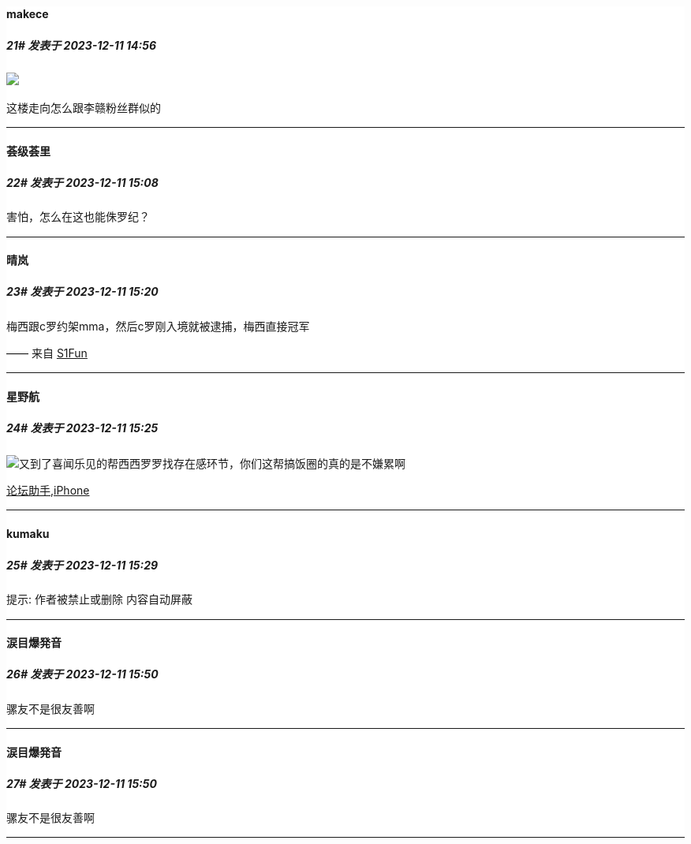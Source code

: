 ####  makece  
##### 21#       发表于 2023-12-11 14:56

<img src="https://static.saraba1st.com/image/smiley/face2017/131.png" referrerpolicy="no-referrer">

这楼走向怎么跟李赣粉丝群似的

*****

####  荟级荟里  
##### 22#       发表于 2023-12-11 15:08

害怕，怎么在这也能侏罗纪？

*****

####  晴岚  
##### 23#       发表于 2023-12-11 15:20

梅西跟c罗约架mma，然后c罗刚入境就被逮捕，梅西直接冠军

—— 来自 [S1Fun](https://s1fun.koalcat.com)

*****

####  星野航  
##### 24#       发表于 2023-12-11 15:25

<img src="https://static.saraba1st.com/image/smiley/face2017/067.png" referrerpolicy="no-referrer">又到了喜闻乐见的帮西西罗罗找存在感环节，你们这帮搞饭圈的真的是不嫌累啊

[论坛助手,iPhone](https://bbs.saraba1st.com/2b/forum.php?mod=viewthread&amp;tid=2029836)

*****

####  kumaku  
##### 25#       发表于 2023-12-11 15:29

提示: 作者被禁止或删除 内容自动屏蔽

*****

####  涙目爆発音  
##### 26#       发表于 2023-12-11 15:50

骡友不是很友善啊

*****

####  涙目爆発音  
##### 27#       发表于 2023-12-11 15:50

骡友不是很友善啊

*****

